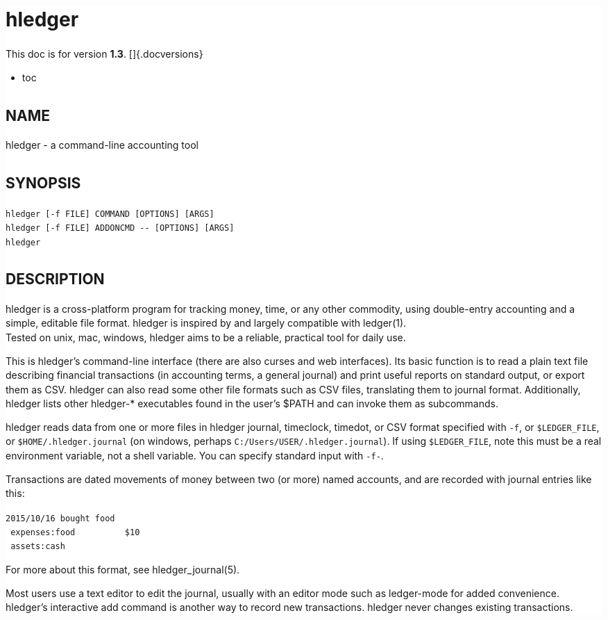 # hledger

This doc is for version **1.3**. []{.docversions}

-   toc

## NAME

hledger - a command-line accounting tool

## SYNOPSIS

`hledger [-f FILE] COMMAND [OPTIONS] [ARGS]`\
`hledger [-f FILE] ADDONCMD -- [OPTIONS] [ARGS]`\
`hledger`

## DESCRIPTION

hledger is a cross-platform program for tracking money, time, or any
other commodity, using double-entry accounting and a simple, editable
file format. hledger is inspired by and largely compatible with
ledger(1).\
Tested on unix, mac, windows, hledger aims to be a reliable, practical
tool for daily use.

This is hledger’s command-line interface (there are also curses and web
interfaces). Its basic function is to read a plain text file describing
financial transactions (in accounting terms, a general journal) and
print useful reports on standard output, or export them as CSV. hledger
can also read some other file formats such as CSV files, translating
them to journal format. Additionally, hledger lists other hledger-\*
executables found in the user’s \$PATH and can invoke them as
subcommands.

hledger reads data from one or more files in hledger journal, timeclock,
timedot, or CSV format specified with `-f`, or `$LEDGER_FILE`, or
`$HOME/.hledger.journal` (on windows, perhaps
`C:/Users/USER/.hledger.journal`). If using `$LEDGER_FILE`, note this
must be a real environment variable, not a shell variable. You can
specify standard input with `-f-`.

Transactions are dated movements of money between two (or more) named
accounts, and are recorded with journal entries like this:

``` {.journal}
2015/10/16 bought food
 expenses:food          $10
 assets:cash
```

For more about this format, see hledger\_journal(5).

Most users use a text editor to edit the journal, usually with an editor
mode such as ledger-mode for added convenience. hledger’s interactive
add command is another way to record new transactions. hledger never
changes existing transactions.
